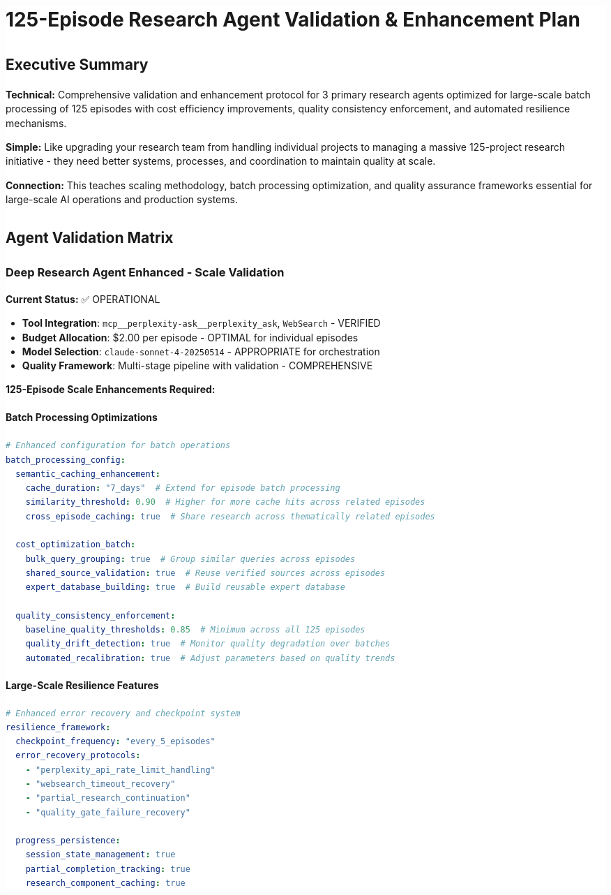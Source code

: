 # 125-Episode Research Agent Validation & Enhancement Plan

## Executive Summary

**Technical:** Comprehensive validation and enhancement protocol for 3 primary research agents optimized for large-scale batch processing of 125 episodes with cost efficiency improvements, quality consistency enforcement, and automated resilience mechanisms.

**Simple:** Like upgrading your research team from handling individual projects to managing a massive 125-project research initiative - they need better systems, processes, and coordination to maintain quality at scale.

**Connection:** This teaches scaling methodology, batch processing optimization, and quality assurance frameworks essential for large-scale AI operations and production systems.

## Agent Validation Matrix

### Deep Research Agent Enhanced - Scale Validation

**Current Status:** ✅ OPERATIONAL
- **Tool Integration**: `mcp__perplexity-ask__perplexity_ask`, `WebSearch` - VERIFIED
- **Budget Allocation**: $2.00 per episode - OPTIMAL for individual episodes
- **Model Selection**: `claude-sonnet-4-20250514` - APPROPRIATE for orchestration
- **Quality Framework**: Multi-stage pipeline with validation - COMPREHENSIVE

**125-Episode Scale Enhancements Required:**

#### Batch Processing Optimizations
```yaml
# Enhanced configuration for batch operations
batch_processing_config:
  semantic_caching_enhancement:
    cache_duration: "7_days"  # Extend for episode batch processing
    similarity_threshold: 0.90  # Higher for more cache hits across related episodes
    cross_episode_caching: true  # Share research across thematically related episodes

  cost_optimization_batch:
    bulk_query_grouping: true  # Group similar queries across episodes
    shared_source_validation: true  # Reuse verified sources across episodes
    expert_database_building: true  # Build reusable expert database

  quality_consistency_enforcement:
    baseline_quality_thresholds: 0.85  # Minimum across all 125 episodes
    quality_drift_detection: true  # Monitor quality degradation over batches
    automated_recalibration: true  # Adjust parameters based on quality trends
```

#### Large-Scale Resilience Features
```yaml
# Enhanced error recovery and checkpoint system
resilience_framework:
  checkpoint_frequency: "every_5_episodes"
  error_recovery_protocols:
    - "perplexity_api_rate_limit_handling"
    - "websearch_timeout_recovery"
    - "partial_research_continuation"
    - "quality_gate_failure_recovery"

  progress_persistence:
    session_state_management: true
    partial_completion_tracking: true
    research_component_caching: true
```
